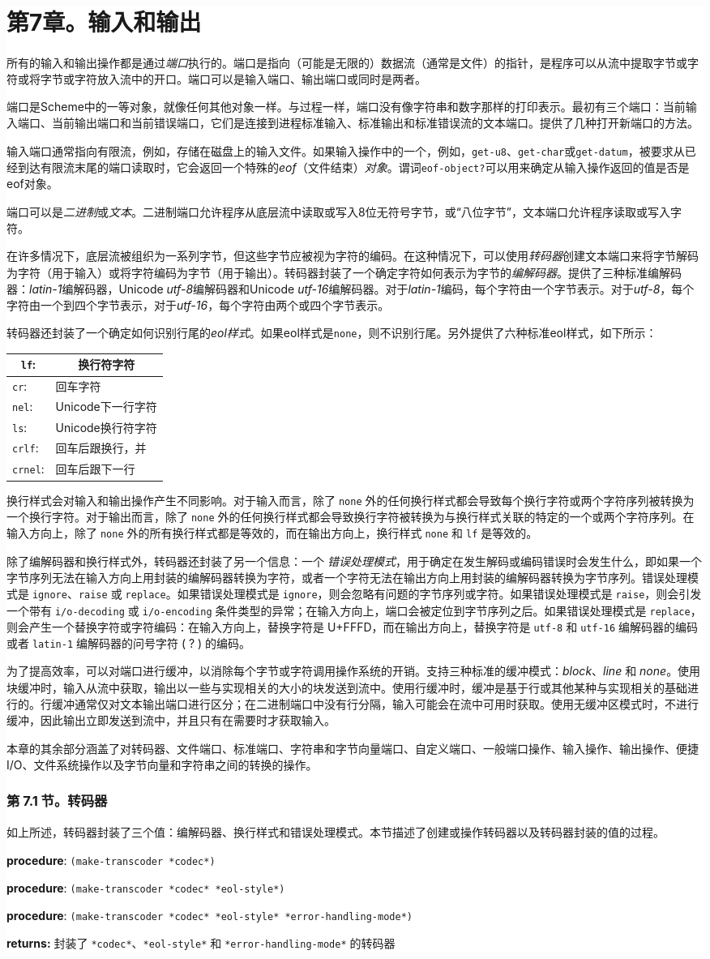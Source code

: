 # 第7章。输入和输出

所有的输入和输出操作都是通过*端口*执行的。端口是指向（可能是无限的）数据流（通常是文件）的指针，是程序可以从流中提取字节或字符或将字节或字符放入流中的开口。端口可以是输入端口、输出端口或同时是两者。

端口是Scheme中的一等对象，就像任何其他对象一样。与过程一样，端口没有像字符串和数字那样的打印表示。最初有三个端口：当前输入端口、当前输出端口和当前错误端口，它们是连接到进程标准输入、标准输出和标准错误流的文本端口。提供了几种打开新端口的方法。

输入端口通常指向有限流，例如，存储在磁盘上的输入文件。如果输入操作中的一个，例如，`get-u8`、`get-char`或`get-datum`，被要求从已经到达有限流末尾的端口读取时，它会返回一个特殊的*eof*（文件结束）*对象*。谓词`eof-object?`可以用来确定从输入操作返回的值是否是eof对象。

端口可以是*二进制*或*文本*。二进制端口允许程序从底层流中读取或写入8位无符号字节，或“八位字节”，文本端口允许程序读取或写入字符。

在许多情况下，底层流被组织为一系列字节，但这些字节应被视为字符的编码。在这种情况下，可以使用*转码器*创建文本端口来将字节解码为字符（用于输入）或将字符编码为字节（用于输出）。转码器封装了一个确定字符如何表示为字节的*编解码器*。提供了三种标准编解码器：*latin-1*编解码器，Unicode *utf-8*编解码器和Unicode *utf-16*编解码器。对于*latin-1*编码，每个字符由一个字节表示。对于*utf-8*，每个字符由一个到四个字节表示，对于*utf-16*，每个字符由两个或四个字节表示。

转码器还封装了一个确定如何识别行尾的*eol样式*。如果eol样式是`none`，则不识别行尾。另外提供了六种标准eol样式，如下所示：

| `lf`: | 换行符字符 |
| --- | --- |
| `cr`: | 回车字符 |
| `nel`: | Unicode下一行字符 |
| `ls`: | Unicode换行符字符 |
| `crlf`: | 回车后跟换行，并 |
| `crnel`: | 回车后跟下一行 |

换行样式会对输入和输出操作产生不同影响。对于输入而言，除了 `none` 外的任何换行样式都会导致每个换行字符或两个字符序列被转换为一个换行字符。对于输出而言，除了 `none` 外的任何换行样式都会导致换行字符被转换为与换行样式关联的特定的一个或两个字符序列。在输入方向上，除了 `none` 外的所有换行样式都是等效的，而在输出方向上，换行样式 `none` 和 `lf` 是等效的。

除了编解码器和换行样式外，转码器还封装了另一个信息：一个 *错误处理模式*，用于确定在发生解码或编码错误时会发生什么，即如果一个字节序列无法在输入方向上用封装的编解码器转换为字符，或者一个字符无法在输出方向上用封装的编解码器转换为字节序列。错误处理模式是 `ignore`、`raise` 或 `replace`。如果错误处理模式是 `ignore`，则会忽略有问题的字节序列或字符。如果错误处理模式是 `raise`，则会引发一个带有 `i/o-decoding` 或 `i/o-encoding` 条件类型的异常；在输入方向上，端口会被定位到字节序列之后。如果错误处理模式是 `replace`，则会产生一个替换字符或字符编码：在输入方向上，替换字符是 U+FFFD，而在输出方向上，替换字符是 `utf-8` 和 `utf-16` 编解码器的编码或者 `latin-1` 编解码器的问号字符 ( ? ) 的编码。

为了提高效率，可以对端口进行缓冲，以消除每个字节或字符调用操作系统的开销。支持三种标准的缓冲模式：*block*、*line* 和 *none*。使用块缓冲时，输入从流中获取，输出以一些与实现相关的大小的块发送到流中。使用行缓冲时，缓冲是基于行或其他某种与实现相关的基础进行的。行缓冲通常仅对文本输出端口进行区分；在二进制端口中没有行分隔，输入可能会在流中可用时获取。使用无缓冲区模式时，不进行缓冲，因此输出立即发送到流中，并且只有在需要时才获取输入。

本章的其余部分涵盖了对转码器、文件端口、标准端口、字符串和字节向量端口、自定义端口、一般端口操作、输入操作、输出操作、便捷I/O、文件系统操作以及字节向量和字符串之间的转换的操作。

### 第 7.1 节。转码器

如上所述，转码器封装了三个值：编解码器、换行样式和错误处理模式。本节描述了创建或操作转码器以及转码器封装的值的过程。

**procedure**: `(make-transcoder *codec*)`

**procedure**: `(make-transcoder *codec* *eol-style*)`

**procedure**: `(make-transcoder *codec* *eol-style* *error-handling-mode*)`

**returns:** 封装了 `*codec*`、`*eol-style*` 和 `*error-handling-mode*` 的转码器
